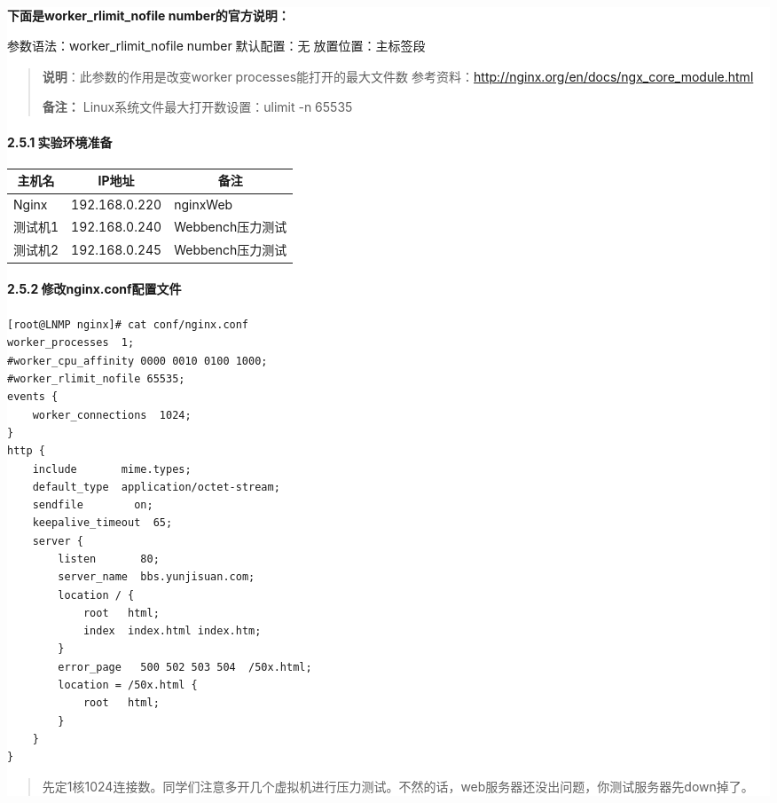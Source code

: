 **下面是worker_rlimit_nofile number的官方说明：**

参数语法：worker_rlimit_nofile number
 默认配置：无
 放置位置：主标签段

> **说明**：此参数的作用是改变worker processes能打开的最大文件数
>  参考资料：http://nginx.org/en/docs/ngx_core_module.html
>
> **备注：**
>  Linux系统文件最大打开数设置：ulimit -n 65535

#### 2.5.1 实验环境准备

| 主机名  | IP地址        | 备注             |
| ------- | ------------- | ---------------- |
| Nginx   | 192.168.0.220 | nginxWeb         |
| 测试机1 | 192.168.0.240 | Webbench压力测试 |
| 测试机2 | 192.168.0.245 | Webbench压力测试 |

#### 2.5.2 修改nginx.conf配置文件

```
[root@LNMP nginx]# cat conf/nginx.conf
worker_processes  1;
#worker_cpu_affinity 0000 0010 0100 1000;
#worker_rlimit_nofile 65535;
events {
    worker_connections  1024;
}
http {
    include       mime.types;
    default_type  application/octet-stream;
    sendfile        on;
    keepalive_timeout  65;
    server {
        listen       80;
        server_name  bbs.yunjisuan.com;
        location / {
            root   html;
            index  index.html index.htm;
        }
        error_page   500 502 503 504  /50x.html;
        location = /50x.html {
            root   html;
        }
    }
}
```

> 先定1核1024连接数。同学们注意多开几个虚拟机进行压力测试。不然的话，web服务器还没出问题，你测试服务器先down掉了。
